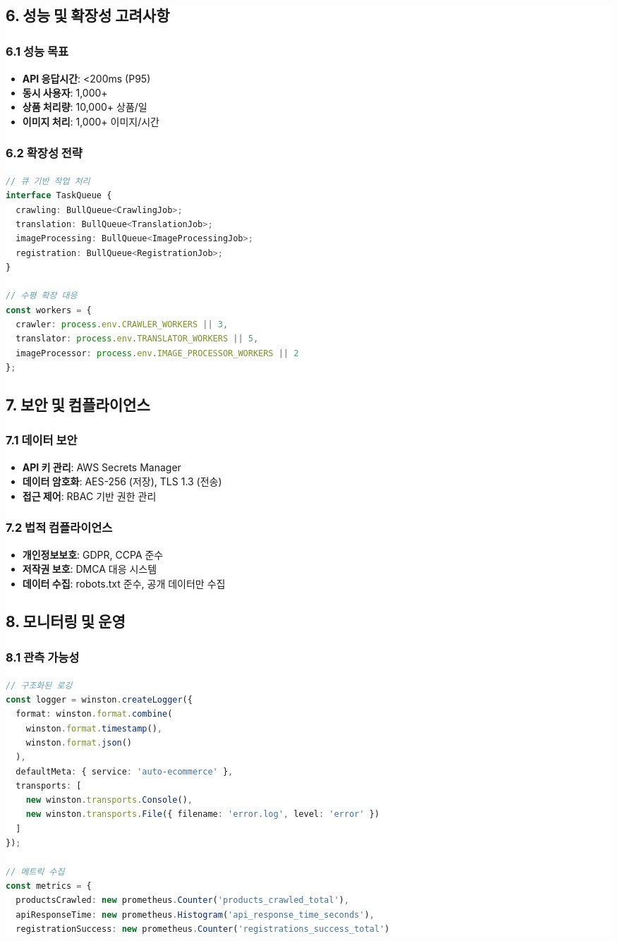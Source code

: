 ## 6. 성능 및 확장성 고려사항

### 6.1 성능 목표
- **API 응답시간**: <200ms (P95)
- **동시 사용자**: 1,000+
- **상품 처리량**: 10,000+ 상품/일
- **이미지 처리**: 1,000+ 이미지/시간

### 6.2 확장성 전략
```typescript
// 큐 기반 작업 처리
interface TaskQueue {
  crawling: BullQueue<CrawlingJob>;
  translation: BullQueue<TranslationJob>;
  imageProcessing: BullQueue<ImageProcessingJob>;
  registration: BullQueue<RegistrationJob>;
}

// 수평 확장 대응
const workers = {
  crawler: process.env.CRAWLER_WORKERS || 3,
  translator: process.env.TRANSLATOR_WORKERS || 5,
  imageProcessor: process.env.IMAGE_PROCESSOR_WORKERS || 2
};
```

## 7. 보안 및 컴플라이언스

### 7.1 데이터 보안
- **API 키 관리**: AWS Secrets Manager
- **데이터 암호화**: AES-256 (저장), TLS 1.3 (전송)
- **접근 제어**: RBAC 기반 권한 관리

### 7.2 법적 컴플라이언스
- **개인정보보호**: GDPR, CCPA 준수
- **저작권 보호**: DMCA 대응 시스템
- **데이터 수집**: robots.txt 준수, 공개 데이터만 수집

## 8. 모니터링 및 운영

### 8.1 관측 가능성
```typescript
// 구조화된 로깅
const logger = winston.createLogger({
  format: winston.format.combine(
    winston.format.timestamp(),
    winston.format.json()
  ),
  defaultMeta: { service: 'auto-ecommerce' },
  transports: [
    new winston.transports.Console(),
    new winston.transports.File({ filename: 'error.log', level: 'error' })
  ]
});

// 메트릭 수집
const metrics = {
  productsCrawled: new prometheus.Counter('products_crawled_total'),
  apiResponseTime: new prometheus.Histogram('api_response_time_seconds'),
  registrationSuccess: new prometheus.Counter('registrations_success_total')
```